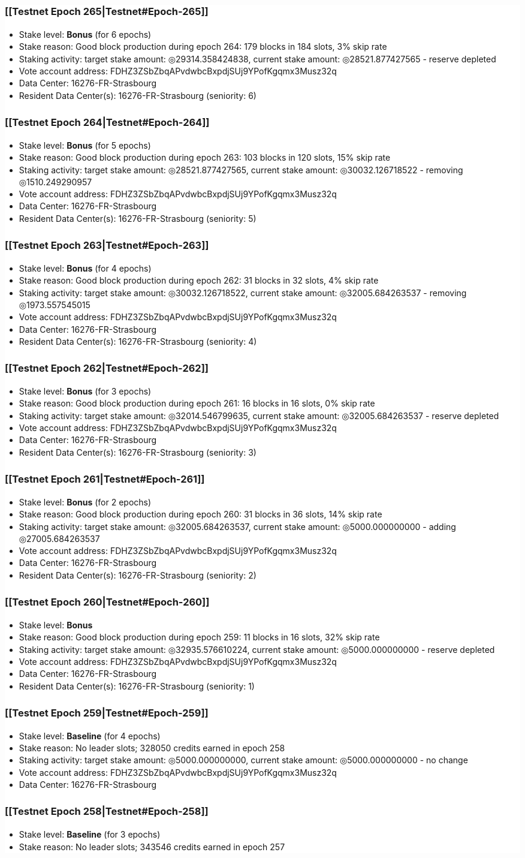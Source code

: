### [[Testnet Epoch 265|Testnet#Epoch-265]]
* Stake level: **Bonus** (for 6 epochs)
* Stake reason: Good block production during epoch 264: 179 blocks in 184 slots, 3% skip rate
* Staking activity: target stake amount: ◎29314.358424838, current stake amount: ◎28521.877427565 - reserve depleted
* Vote account address: FDHZ3ZSbZbqAPvdwbcBxpdjSUj9YPofKgqmx3Musz32q
* Data Center: 16276-FR-Strasbourg
* Resident Data Center(s): 16276-FR-Strasbourg (seniority: 6)
### [[Testnet Epoch 264|Testnet#Epoch-264]]
* Stake level: **Bonus** (for 5 epochs)
* Stake reason: Good block production during epoch 263: 103 blocks in 120 slots, 15% skip rate
* Staking activity: target stake amount: ◎28521.877427565, current stake amount: ◎30032.126718522 - removing ◎1510.249290957
* Vote account address: FDHZ3ZSbZbqAPvdwbcBxpdjSUj9YPofKgqmx3Musz32q
* Data Center: 16276-FR-Strasbourg
* Resident Data Center(s): 16276-FR-Strasbourg (seniority: 5)
### [[Testnet Epoch 263|Testnet#Epoch-263]]
* Stake level: **Bonus** (for 4 epochs)
* Stake reason: Good block production during epoch 262: 31 blocks in 32 slots, 4% skip rate
* Staking activity: target stake amount: ◎30032.126718522, current stake amount: ◎32005.684263537 - removing ◎1973.557545015
* Vote account address: FDHZ3ZSbZbqAPvdwbcBxpdjSUj9YPofKgqmx3Musz32q
* Data Center: 16276-FR-Strasbourg
* Resident Data Center(s): 16276-FR-Strasbourg (seniority: 4)
### [[Testnet Epoch 262|Testnet#Epoch-262]]
* Stake level: **Bonus** (for 3 epochs)
* Stake reason: Good block production during epoch 261: 16 blocks in 16 slots, 0% skip rate
* Staking activity: target stake amount: ◎32014.546799635, current stake amount: ◎32005.684263537 - reserve depleted
* Vote account address: FDHZ3ZSbZbqAPvdwbcBxpdjSUj9YPofKgqmx3Musz32q
* Data Center: 16276-FR-Strasbourg
* Resident Data Center(s): 16276-FR-Strasbourg (seniority: 3)
### [[Testnet Epoch 261|Testnet#Epoch-261]]
* Stake level: **Bonus** (for 2 epochs)
* Stake reason: Good block production during epoch 260: 31 blocks in 36 slots, 14% skip rate
* Staking activity: target stake amount: ◎32005.684263537, current stake amount: ◎5000.000000000 - adding ◎27005.684263537
* Vote account address: FDHZ3ZSbZbqAPvdwbcBxpdjSUj9YPofKgqmx3Musz32q
* Data Center: 16276-FR-Strasbourg
* Resident Data Center(s): 16276-FR-Strasbourg (seniority: 2)
### [[Testnet Epoch 260|Testnet#Epoch-260]]
* Stake level: **Bonus**
* Stake reason: Good block production during epoch 259: 11 blocks in 16 slots, 32% skip rate
* Staking activity: target stake amount: ◎32935.576610224, current stake amount: ◎5000.000000000 - reserve depleted
* Vote account address: FDHZ3ZSbZbqAPvdwbcBxpdjSUj9YPofKgqmx3Musz32q
* Data Center: 16276-FR-Strasbourg
* Resident Data Center(s): 16276-FR-Strasbourg (seniority: 1)
### [[Testnet Epoch 259|Testnet#Epoch-259]]
* Stake level: **Baseline** (for 4 epochs)
* Stake reason: No leader slots; 328050 credits earned in epoch 258
* Staking activity: target stake amount: ◎5000.000000000, current stake amount: ◎5000.000000000 - no change
* Vote account address: FDHZ3ZSbZbqAPvdwbcBxpdjSUj9YPofKgqmx3Musz32q
* Data Center: 16276-FR-Strasbourg
### [[Testnet Epoch 258|Testnet#Epoch-258]]
* Stake level: **Baseline** (for 3 epochs)
* Stake reason: No leader slots; 343546 credits earned in epoch 257
